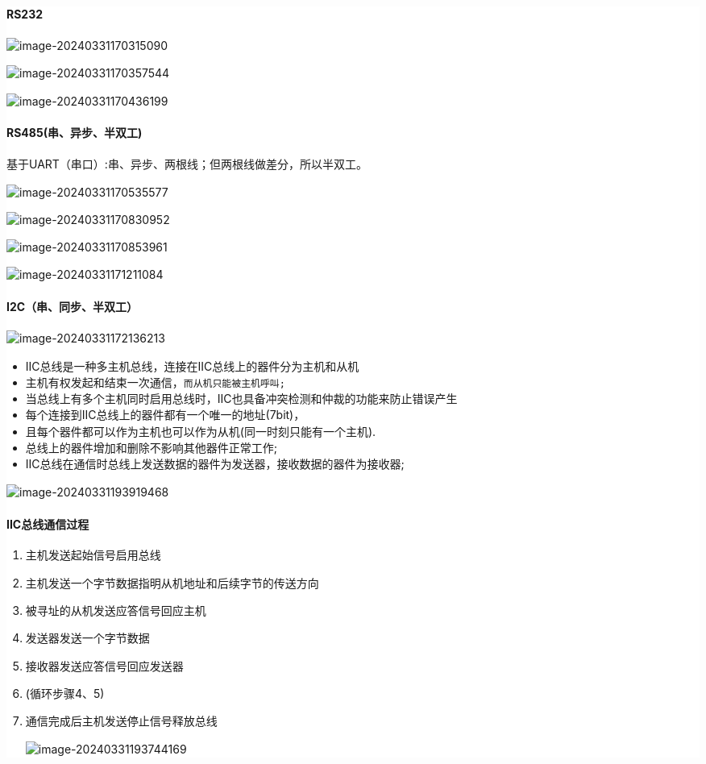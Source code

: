 

#### RS232

![image-20240331170315090](D:\A_Document\Routine_Document\实习\学习\image-20240331170315090.png)

![image-20240331170357544](D:\A_Document\Routine_Document\实习\学习\image-20240331170357544.png)

![image-20240331170436199](D:\A_Document\Routine_Document\实习\学习\image-20240331170436199.png)

#### RS485(串、异步、半双工)

基于UART（串口）:串、异步、两根线；但两根线做差分，所以半双工。

![image-20240331170535577](D:\A_Document\Routine_Document\实习\学习\image-20240331170535577.png)

![image-20240331170830952](D:\A_Document\Routine_Document\实习\学习\image-20240331170830952.png)

![image-20240331170853961](D:\A_Document\Routine_Document\实习\学习\image-20240331170853961.png)

![image-20240331171211084](D:\A_Document\Routine_Document\实习\学习\image-20240331171211084.png)

#### I2C（串、同步、半双工）

![image-20240331172136213](D:\A_Document\Routine_Document\实习\学习\image-20240331172136213.png)

- IIC总线是一种多主机总线，连接在IIC总线上的器件分为主机和从机
- 主机有权发起和结束一次通信，`而从机只能被主机呼叫;`
- 当总线上有多个主机同时启用总线时，IIC也具备冲突检测和仲裁的功能来防止错误产生
- 每个连接到IIC总线上的器件都有一个唯一的地址(7bit)，
- 且每个器件都可以作为主机也可以作为从机(同一时刻只能有一个主机).
- 总线上的器件增加和删除不影响其他器件正常工作;
- IIC总线在通信时总线上发送数据的器件为发送器，接收数据的器件为接收器;

![image-20240331193919468](D:\A_Document\Routine_Document\实习\学习\image-20240331193919468.png)

#### IIC总线通信过程

1. 主机发送起始信号启用总线

2. 主机发送一个字节数据指明从机地址和后续字节的传送方向

3. 被寻址的从机发送应答信号回应主机

4. 发送器发送一个字节数据

5. 接收器发送应答信号回应发送器

6. (循环步骤4、5)

7. 通信完成后主机发送停止信号释放总线

   

   ![image-20240331193744169](D:\A_Document\Routine_Document\实习\学习\image-20240331193744169.png)
